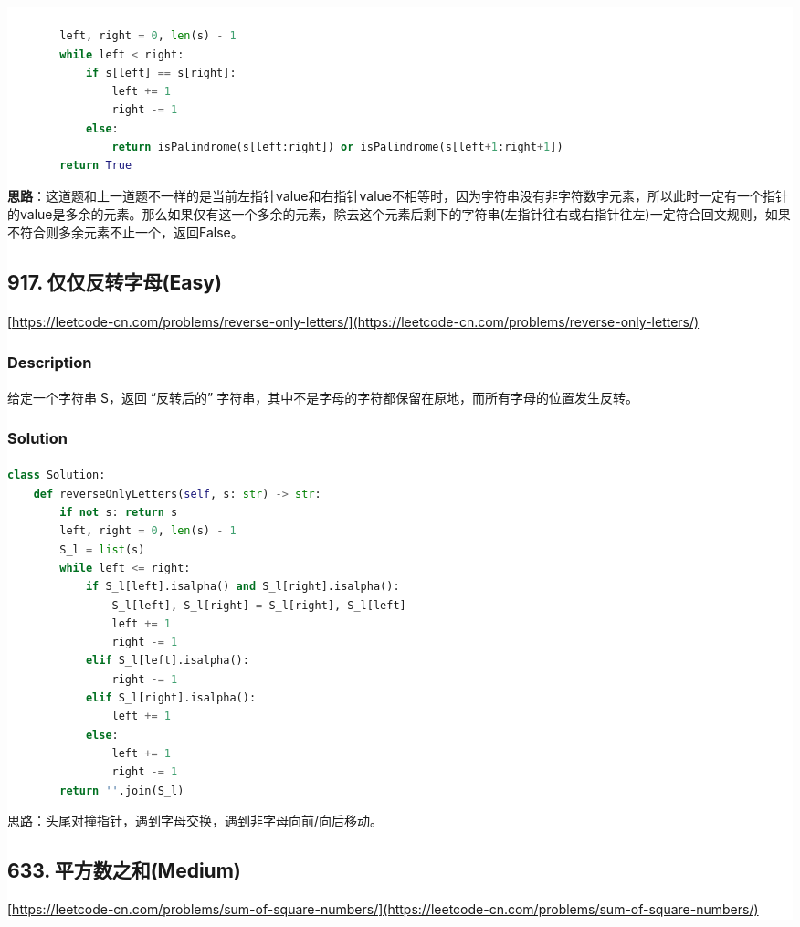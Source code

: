 ```python

        left, right = 0, len(s) - 1
        while left < right:
            if s[left] == s[right]:
                left += 1
                right -= 1
            else:
                return isPalindrome(s[left:right]) or isPalindrome(s[left+1:right+1])
        return True
```
**思路**：这道题和上一道题不一样的是当前左指针value和右指针value不相等时，因为字符串没有非字符数字元素，所以此时一定有一个指针的value是多余的元素。那么如果仅有这一个多余的元素，除去这个元素后剩下的字符串(左指针往右或右指针往左)一定符合回文规则，如果不符合则多余元素不止一个，返回False。



## 917. 仅仅反转字母(Easy)

[https://leetcode-cn.com/problems/reverse-only-letters/](https://leetcode-cn.com/problems/reverse-only-letters/)

### Description
给定一个字符串 S，返回 “反转后的” 字符串，其中不是字母的字符都保留在原地，而所有字母的位置发生反转。

### Solution
```python
class Solution:
    def reverseOnlyLetters(self, s: str) -> str:
        if not s: return s
        left, right = 0, len(s) - 1
        S_l = list(s)
        while left <= right:
            if S_l[left].isalpha() and S_l[right].isalpha():
                S_l[left], S_l[right] = S_l[right], S_l[left]
                left += 1
                right -= 1
            elif S_l[left].isalpha():
                right -= 1
            elif S_l[right].isalpha():
                left += 1
            else:
                left += 1
                right -= 1
        return ''.join(S_l)
```
思路：头尾对撞指针，遇到字母交换，遇到非字母向前/向后移动。

## 633. 平方数之和(Medium)

[https://leetcode-cn.com/problems/sum-of-square-numbers/](https://leetcode-cn.com/problems/sum-of-square-numbers/)

